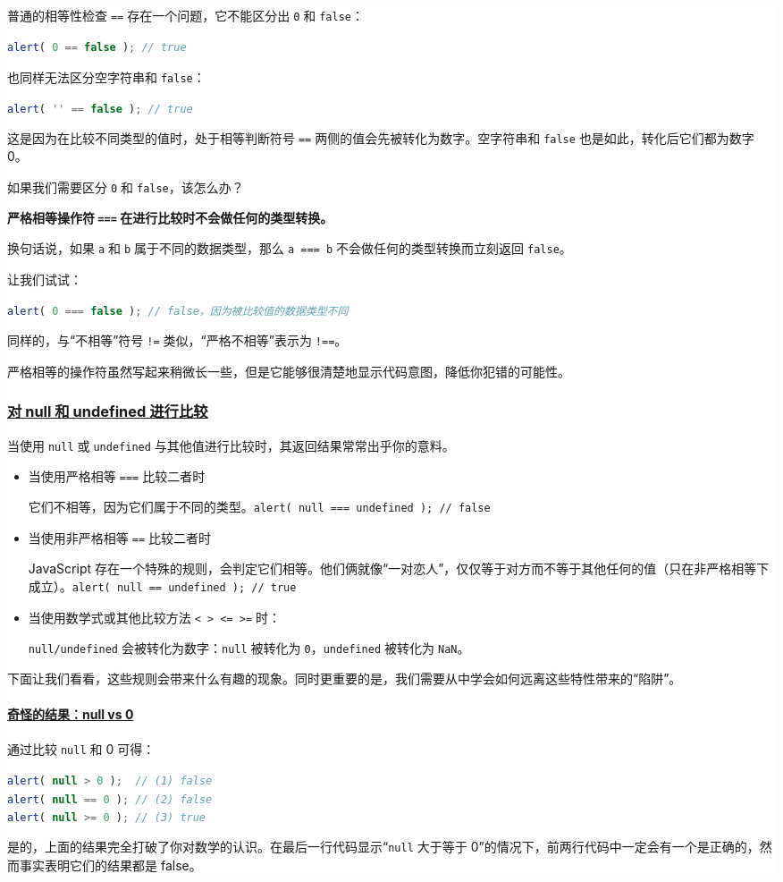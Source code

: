 普通的相等性检查 `==` 存在一个问题，它不能区分出 `0` 和 `false`：

```javascript
alert( 0 == false ); // true
```

也同样无法区分空字符串和 `false`：

```javascript
alert( '' == false ); // true
```

这是因为在比较不同类型的值时，处于相等判断符号 `==` 两侧的值会先被转化为数字。空字符串和 `false` 也是如此，转化后它们都为数字 0。

如果我们需要区分 `0` 和 `false`，该怎么办？

**严格相等操作符 `===` 在进行比较时不会做任何的类型转换。**

换句话说，如果 `a` 和 `b` 属于不同的数据类型，那么 `a === b` 不会做任何的类型转换而立刻返回 `false`。

让我们试试：

```javascript
alert( 0 === false ); // false，因为被比较值的数据类型不同
```

同样的，与“不相等”符号 `!=` 类似，“严格不相等”表示为 `!==`。

严格相等的操作符虽然写起来稍微长一些，但是它能够很清楚地显示代码意图，降低你犯错的可能性。

### [对 null 和 undefined 进行比较](https://zh.javascript.info/comparison#dui-null-he-undefined-jin-hang-bi-jiao)

当使用 `null` 或 `undefined` 与其他值进行比较时，其返回结果常常出乎你的意料。

- 当使用严格相等 `===` 比较二者时

  它们不相等，因为它们属于不同的类型。`alert( null === undefined ); // false`

- 当使用非严格相等 `==` 比较二者时

  JavaScript 存在一个特殊的规则，会判定它们相等。他们俩就像“一对恋人”，仅仅等于对方而不等于其他任何的值（只在非严格相等下成立）。`alert( null == undefined ); // true`

- 当使用数学式或其他比较方法 `< > <= >=` 时：

  `null/undefined` 会被转化为数字：`null` 被转化为 `0`，`undefined` 被转化为 `NaN`。

下面让我们看看，这些规则会带来什么有趣的现象。同时更重要的是，我们需要从中学会如何远离这些特性带来的“陷阱”。

#### [奇怪的结果：null vs 0](https://zh.javascript.info/comparison#qi-guai-de-jie-guo-nullvs0)

通过比较 `null` 和 0 可得：

```javascript
alert( null > 0 );  // (1) false
alert( null == 0 ); // (2) false
alert( null >= 0 ); // (3) true
```

是的，上面的结果完全打破了你对数学的认识。在最后一行代码显示“`null` 大于等于 0”的情况下，前两行代码中一定会有一个是正确的，然而事实表明它们的结果都是 false。

